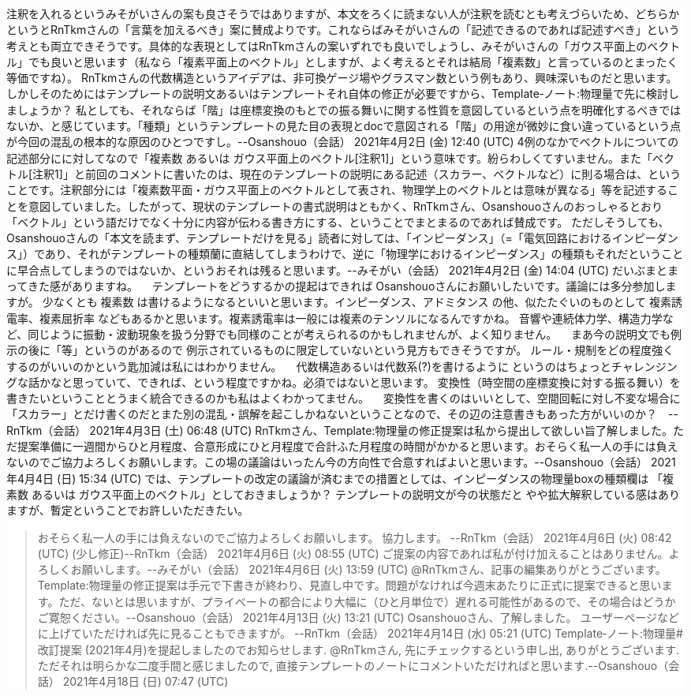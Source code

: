 注釈を入れるというみそがいさんの案も良さそうではありますが、本文をろくに読まない人が注釈を読むとも考えづらいため、どちらかというとRnTkmさんの「言葉を加えるべき」案に賛成よりです。これならばみそがいさんの「記述できるのであれば記述すべき」という考えとも両立できそうです。具体的な表現としてはRnTkmさんの案いずれでも良いでしょうし、みそがいさんの「ガウス平面上のベクトル」でも良いと思います（私なら「複素平面上のベクトル」としますが、よく考えるとそれは結局「複素数」と言っているのとまったく等価ですね）。
RnTkmさんの代数構造というアイデアは、非可換ゲージ場やグラスマン数という例もあり、興味深いものだと思います。しかしそのためにはテンプレートの説明文あるいはテンプレートそれ自体の修正が必要ですから、Template‐ノート:物理量で先に検討しましょうか？ 私としても、それならば「階」は座標変換のもとでの振る舞いに関する性質を意図しているという点を明確化するべきではないか、と感じています。「種類」というテンプレートの見た目の表現とdocで意図される「階」の用途が微妙に食い違っているという点が今回の混乱の根本的な原因のひとつですし。--Osanshouo（会話） 2021年4月2日 (金) 12:40 (UTC)
4例のなかでベクトルについての記述部分にに対してなので「複素数 あるいは ガウス平面上のベクトル[注釈1]」という意味です。紛らわしくてすいません。また「ベクトル[注釈1]」と前回のコメントに書いたのは、現在のテンプレートの説明にある記述（スカラー、ベクトルなど）に則る場合は、ということです。注釈部分には「複素数平面・ガウス平面上のベクトルとして表され、物理学上のベクトルとは意味が異なる」等を記述することを意図していました。したがって、現状のテンプレートの書式説明はともかく、RnTkmさん、Osanshouoさんのおっしゃるとおり「ベクトル」という語だけでなく十分に内容が伝わる書き方にする、ということでまとまるのであれば賛成です。
ただしそうしても、Osanshouoさんの「本文を読まず、テンプレートだけを見る」読者に対しては、「インピーダンス」（=「電気回路におけるインピーダンス」）であり、それがテンプレートの種類蘭に直結してしまうわけで、逆に「物理学におけるインピーダンス」の種類もそれだということに早合点してしまうのではないか、というおそれは残ると思います。--みそがい（会話） 2021年4月2日 (金) 14:04 (UTC)
だいぶまとまってきた感がありますね。
　テンプレートをどうするかの提起はできれば Osanshouoさんにお願いしたいです。議論には多分参加しますが。
少なくとも 複素数 は書けるようになるといいと思います。インピーダンス、アドミタンス の他、似たたぐいのものとして 複素誘電率、複素屈折率 などもあるかと思います。複素誘電率は一般には複素のテンソルになるんですかね。 音響や連続体力学、構造力学など、同じように振動・波動現象を扱う分野でも同様のことが考えられるのかもしれませんが、よく知りません。
　まあ今の説明文でも例示の後に「等」というのがあるので 例示されているものに限定していないという見方もできそうですが。 ルール・規制をどの程度強くするのがいいのかという匙加減は私にはわかりません。
　代数構造あるいは代数系(?)を書けるように というのはちょっとチャレンジングな話かなと思っていて、できれば、という程度ですかね。必須ではないと思います。 変換性（時空間の座標変換に対する振る舞い）を書きたいということとうまく統合できるのかも私はよくわかってません。
　変換性を書くのはいいとして、空間回転に対し不変な場合に「スカラー」とだけ書くのだとまた別の混乱・誤解を起こしかねないということなので、その辺の注意書きもあった方がいいのか？　--RnTkm（会話） 2021年4月3日 (土) 06:48 (UTC)
RnTkmさん、Template:物理量の修正提案は私から提出して欲しい旨了解しました。ただ提案準備に一週間からひと月程度、合意形成にひと月程度で合計ふた月程度の時間がかかると思います。おそらく私一人の手には負えないのでご協力よろしくお願いします。この場の議論はいったん今の方向性で合意すればよいと思います。--Osanshouo（会話） 2021年4月4日 (日) 15:34 (UTC)
では、テンプレートの改定の議論が済むまでの措置としては、インピーダンスの物理量boxの種類欄は 「複素数 あるいは ガウス平面上のベクトル」としておきましょうか？
テンプレートの説明文が今の状態だと やや拡大解釈している感はありますが、暫定ということでお許しいただきたい。
> おそらく私一人の手には負えないのでご協力よろしくお願いします。
協力します。  --RnTkm（会話） 2021年4月6日 (火) 08:42 (UTC) (少し修正)--RnTkm（会話） 2021年4月6日 (火) 08:55 (UTC)
ご提案の内容であれば私が付け加えることはありません。よろしくお願いします。--みそがい（会話） 2021年4月6日 (火) 13:59 (UTC)
@RnTkmさん、記事の編集ありがとうございます。Template:物理量の修正提案は手元で下書きが終わり、見直し中です。問題がなければ今週末あたりに正式に提案できると思います。ただ、ないとは思いますが、プライベートの都合により大幅に（ひと月単位で）遅れる可能性があるので、その場合はどうかご寛恕ください。--Osanshouo（会話） 2021年4月13日 (火) 13:21 (UTC)
Osanshouoさん、了解しました。 ユーザーページなどに上げていただければ先に見ることもできますが。 --RnTkm（会話） 2021年4月14日 (水) 05:21 (UTC)
Template‐ノート:物理量#改訂提案 (2021年4月)を提起しましたのでお知らせします. @RnTkmさん, 先にチェックするという申し出, ありがとうございます. ただそれは明らかな二度手間と感じましたので, 直接テンプレートのノートにコメントいただければと思います.--Osanshouo（会話） 2021年4月18日 (日) 07:47 (UTC)